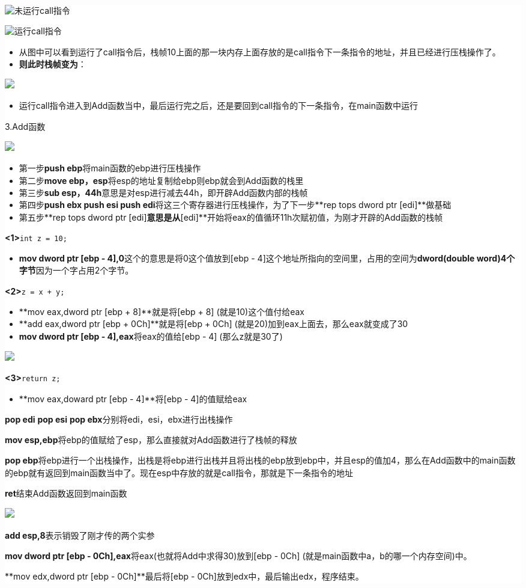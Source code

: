 ![未运行call指令](https://raw.githubusercontent.com/YKitty/YKitty.github.io/master/img/CSDN%E5%9B%BE%E7%89%87/%E6%9C%AA%E8%BF%9B%E8%A1%8Ccall%E6%8C%87%E4%BB%A4.png)

![运行call指令](https://raw.githubusercontent.com/YKitty/YKitty.github.io/master/img/CSDN%E5%9B%BE%E7%89%87/%E8%BF%90%E8%A1%8Ccall%E6%8C%87%E4%BB%A4.png)

- 从图中可以看到运行了call指令后，栈帧10上面的那一块内存上面存放的是call指令下一条指令的地址，并且已经进行压栈操作了。
- **则此时栈帧变为**：

![](https://raw.githubusercontent.com/YKitty/YKitty.github.io/master/img/CSDN%E5%9B%BE%E7%89%87/call.png)

- 运行call指令进入到Add函数当中，最后运行完之后，还是要回到call指令的下一条指令，在main函数中运行

3.Add函数

![](https://raw.githubusercontent.com/YKitty/YKitty.github.io/master/img/CSDN%E5%9B%BE%E7%89%87/Add%E5%87%BD%E6%95%B0.png)

- 第一步**push ebp**将main函数的ebp进行压栈操作
- 第二步**move ebp，esp**将esp的地址复制给ebp则ebp就会到Add函数的栈里
- 第三步**sub esp，44h**意思是对esp进行减去44h，即开辟Add函数内部的栈帧
- 第四步**push ebx push esi push edi**将这三个寄存器进行压栈操作，为了下一步**rep tops dword ptr [edi]**做基础
- 第五步**rep tops dword ptr [edi]**意思是从**[edi]**开始将eax的值循环11h次赋初值，为刚才开辟的Add函数的栈帧

**<1>**```int z = 10;```

- **mov dword ptr [ebp - 4],0**这个的意思是将0这个值放到[ebp - 4]这个地址所指向的空间里，占用的空间为**dword(double word)4个字节**因为一个字占用2个字节。

**<2>**```z = x + y;```

- **mov eax,dword ptr [ebp + 8]**就是将[ebp + 8] (就是10)这个值付给eax
- **add eax,dword ptr [ebp + 0Ch]**就是将[ebp + 0Ch] (就是20)加到eax上面去，那么eax就变成了30
- **mov dword ptr [ebp - 4],eax**将eax的值给[ebp - 4] (那么z就是30了)

![](https://raw.githubusercontent.com/YKitty/YKitty.github.io/master/img/CSDN%E5%9B%BE%E7%89%87/Add%E5%87%BD%E6%95%B0%E8%BF%94%E5%9B%9E.png)

**<3>**```return z;```

- **mov eax,doward ptr [ebp - 4]**将[ebp - 4]的值赋给eax

**pop edi** **pop esi** **pop ebx**分别将edi，esi，ebx进行出栈操作

**mov esp,ebp**将ebp的值赋给了esp，那么直接就对Add函数进行了栈帧的释放

**pop ebp**将ebp进行一个出栈操作，出栈是将ebp进行出栈并且将出栈的ebp放到ebp中，并且esp的值加4，那么在Add函数中的main函数的ebp就有返回到main函数当中了。现在esp中存放的就是call指令，那就是下一条指令的地址

**ret**结束Add函数返回到main函数

![](https://raw.githubusercontent.com/YKitty/YKitty.github.io/master/img/CSDN%E5%9B%BE%E7%89%87/%E7%BB%93%E6%9D%9F.png)

**add esp,8**表示销毁了刚才传的两个实参

**mov dword ptr [ebp - 0Ch],eax**将eax(也就将Add中求得30)放到[ebp - 0Ch] (就是main函数中a，b的哪一个内存空间)中。

**mov edx,dword ptr [ebp - 0Ch]**最后将[ebp - 0Ch]放到edx中，最后输出edx，程序结束。